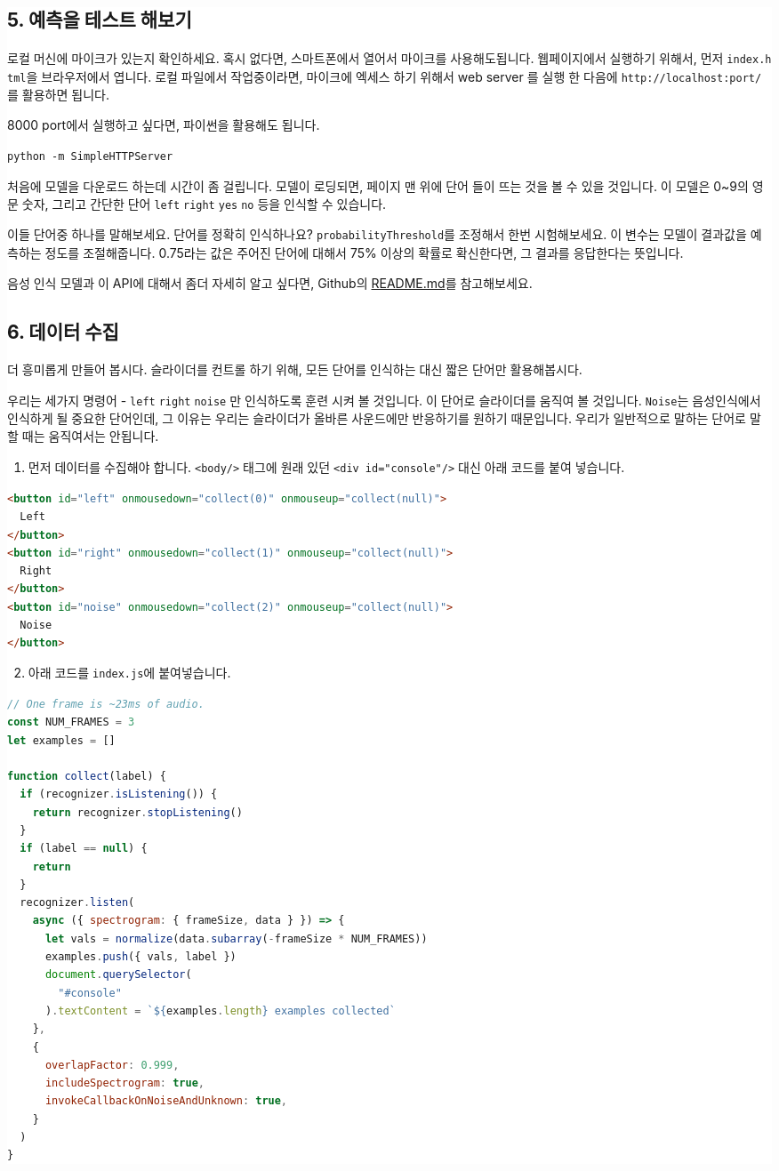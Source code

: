 ## 5. 예측을 테스트 해보기

로컬 머신에 마이크가 있는지 확인하세요. 혹시 없다면, 스마트폰에서 열어서 마이크를 사용해도됩니다. 웹페이지에서 실행하기 위해서, 먼저 `index.html`을 브라우저에서 엽니다. 로컬 파일에서 작업중이라면, 마이크에 엑세스 하기 위해서 web server 를 실행 한 다음에 `http://localhost:port/`를 활용하면 됩니다.

8000 port에서 실행하고 싶다면, 파이썬을 활용해도 됩니다.

`python -m SimpleHTTPServer`

처음에 모델을 다운로드 하는데 시간이 좀 걸립니다. 모델이 로딩되면, 페이지 맨 위에 단어 들이 뜨는 것을 볼 수 있을 것입니다. 이 모델은 0~9의 영문 숫자, 그리고 간단한 단어 `left` `right` `yes` `no` 등을 인식할 수 있습니다.

이들 단어중 하나를 말해보세요. 단어를 정확히 인식하나요? `probabilityThreshold`를 조정해서 한번 시험해보세요. 이 변수는 모델이 결과값을 예측하는 정도를 조절해줍니다. 0.75라는 값은 주어진 단어에 대해서 75% 이상의 확률로 확신한다면, 그 결과를 응답한다는 뜻입니다.

음성 인식 모델과 이 API에 대해서 좀더 자세히 알고 싶다면, Github의 [README.md](https://github.com/tensorflow/tfjs-models/blob/master/speech-commands/README.md)를 참고해보세요.

## 6. 데이터 수집

더 흥미롭게 만들어 봅시다. 슬라이더를 컨트롤 하기 위해, 모든 단어를 인식하는 대신 짧은 단어만 활용해봅시다.

우리는 세가지 명령어 - `left` `right` `noise` 만 인식하도록 훈련 시켜 볼 것입니다. 이 단어로 슬라이더를 움직여 볼 것입니다. `Noise`는 음성인식에서 인식하게 될 중요한 단어인데, 그 이유는 우리는 슬라이더가 올바른 사운드에만 반응하기를 원하기 때문입니다. 우리가 일반적으로 말하는 단어로 말할 때는 움직여서는 안됩니다.

1. 먼저 데이터를 수집해야 합니다. `<body/>` 태그에 원래 있던 `<div id="console"/>` 대신 아래 코드를 붙여 넣습니다.

```html
<button id="left" onmousedown="collect(0)" onmouseup="collect(null)">
  Left
</button>
<button id="right" onmousedown="collect(1)" onmouseup="collect(null)">
  Right
</button>
<button id="noise" onmousedown="collect(2)" onmouseup="collect(null)">
  Noise
</button>
```

2. 아래 코드를 `index.js`에 붙여넣습니다.

```javascript
// One frame is ~23ms of audio.
const NUM_FRAMES = 3
let examples = []

function collect(label) {
  if (recognizer.isListening()) {
    return recognizer.stopListening()
  }
  if (label == null) {
    return
  }
  recognizer.listen(
    async ({ spectrogram: { frameSize, data } }) => {
      let vals = normalize(data.subarray(-frameSize * NUM_FRAMES))
      examples.push({ vals, label })
      document.querySelector(
        "#console"
      ).textContent = `${examples.length} examples collected`
    },
    {
      overlapFactor: 0.999,
      includeSpectrogram: true,
      invokeCallbackOnNoiseAndUnknown: true,
    }
  )
}
```